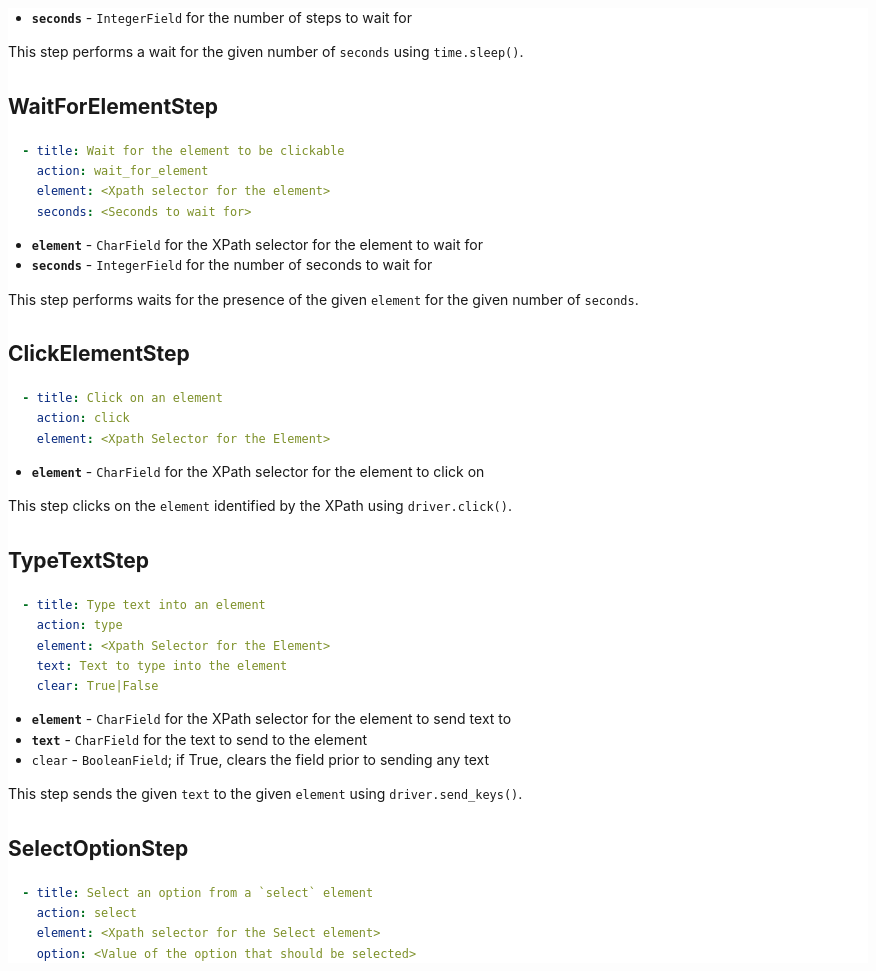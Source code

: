 - **`seconds`** - `IntegerField` for the number of steps to wait for

This step performs a wait for the given number of `seconds` using `time.sleep()`.

## WaitForElementStep

```yaml
  - title: Wait for the element to be clickable
    action: wait_for_element
    element: <Xpath selector for the element>
    seconds: <Seconds to wait for>
```

- **`element`** - `CharField` for the XPath selector for the element to wait for
- **`seconds`** - `IntegerField` for the number of seconds to wait for

This step performs waits for the presence of the given `element` for the given number of `seconds`.

## ClickElementStep

```yaml
  - title: Click on an element
    action: click
    element: <Xpath Selector for the Element>
```

- **`element`** - `CharField` for the XPath selector for the element to click on

This step clicks on the `element` identified by the XPath using `driver.click()`.

## TypeTextStep

```yaml
  - title: Type text into an element
    action: type
    element: <Xpath Selector for the Element>
    text: Text to type into the element
    clear: True|False
```

- **`element`** - `CharField` for the XPath selector for the element to send text to
- **`text`** - `CharField` for the text to send to the element
- `clear` - `BooleanField`; if True, clears the field prior to sending any text

This step sends the given `text` to the given `element` using `driver.send_keys()`.

## SelectOptionStep

```yaml
  - title: Select an option from a `select` element
    action: select
    element: <Xpath selector for the Select element>
    option: <Value of the option that should be selected>
```

